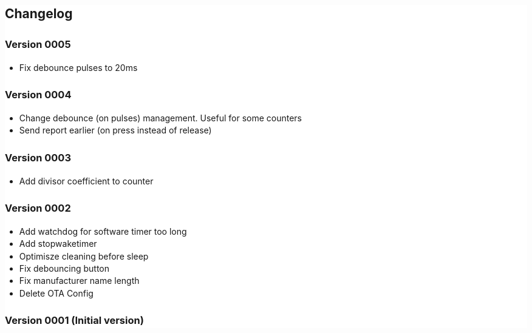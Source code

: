 ## Changelog

### Version 0005    

* Fix debounce pulses to 20ms

### Version 0004    

* Change debounce (on pulses) management. Useful for some counters
* Send report earlier (on press instead of release)

### Version 0003  

* Add divisor coefficient to counter

### Version 0002

* Add watchdog for software timer too long
* Add stopwaketimer
* Optimisze cleaning before sleep
* Fix debouncing button
* Fix manufacturer name length
* Delete OTA Config

### Version 0001 (Initial version)

